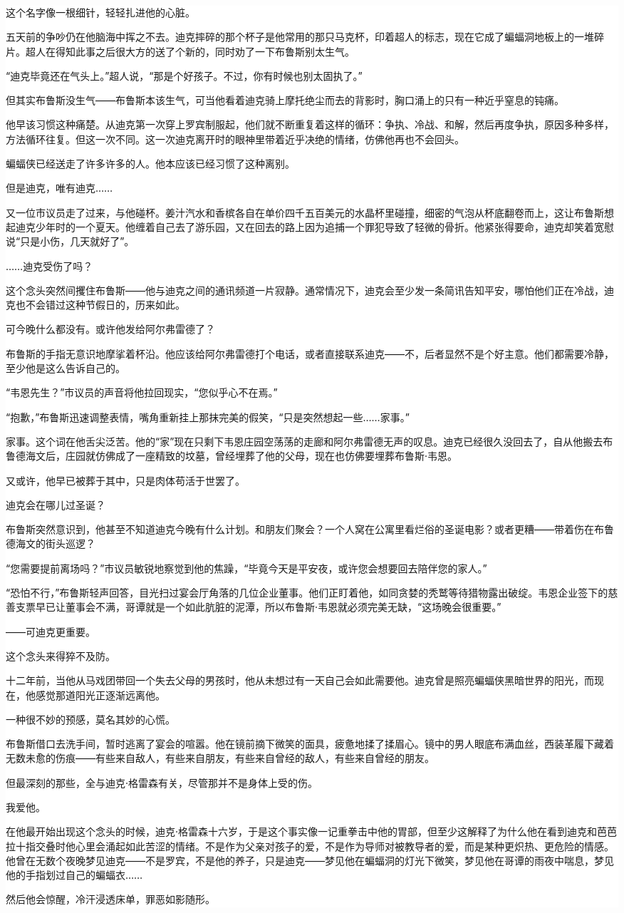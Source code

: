 这个名字像一根细针，轻轻扎进他的心脏。

五天前的争吵仍在他脑海中挥之不去。迪克摔碎的那个杯子是他常用的那只马克杯，印着超人的标志，现在它成了蝙蝠洞地板上的一堆碎片。超人在得知此事之后很大方的送了个新的，同时劝了一下布鲁斯别太生气。

“迪克毕竟还在气头上。”超人说，“那是个好孩子。不过，你有时候也别太固执了。”

但其实布鲁斯没生气——布鲁斯本该生气，可当他看着迪克骑上摩托绝尘而去的背影时，胸口涌上的只有一种近乎窒息的钝痛。

他早该习惯这种痛楚。从迪克第一次穿上罗宾制服起，他们就不断重复着这样的循环：争执、冷战、和解，然后再度争执，原因多种多样，方法循环往复。但这一次不同。这一次迪克离开时的眼神里带着近乎决绝的情绪，仿佛他再也不会回头。

蝙蝠侠已经送走了许多许多的人。他本应该已经习惯了这种离别。

但是迪克，唯有迪克……

又一位市议员走了过来，与他碰杯。姜汁汽水和香槟各自在单价四千五百美元的水晶杯里碰撞，细密的气泡从杯底翻卷而上，这让布鲁斯想起迪克少年时的一个夏天。他缠着自己去了游乐园，又在回去的路上因为追捕一个罪犯导致了轻微的骨折。他紧张得要命，迪克却笑着宽慰说“只是小伤，几天就好了”。

……迪克受伤了吗？

这个念头突然间攫住布鲁斯——他与迪克之间的通讯频道一片寂静。通常情况下，迪克会至少发一条简讯告知平安，哪怕他们正在冷战，迪克也不会错过这种节假日的，历来如此。

可今晚什么都没有。或许他发给阿尔弗雷德了？

布鲁斯的手指无意识地摩挲着杯沿。他应该给阿尔弗雷德打个电话，或者直接联系迪克——不，后者显然不是个好主意。他们都需要冷静，至少他是这么告诉自己的。

“韦恩先生？”市议员的声音将他拉回现实，“您似乎心不在焉。”

“抱歉，”布鲁斯迅速调整表情，嘴角重新挂上那抹完美的假笑，“只是突然想起一些……家事。”

家事。这个词在他舌尖泛苦。他的“家”现在只剩下韦恩庄园空荡荡的走廊和阿尔弗雷德无声的叹息。迪克已经很久没回去了，自从他搬去布鲁德海文后，庄园就仿佛成了一座精致的坟墓，曾经埋葬了他的父母，现在也仿佛要埋葬布鲁斯·韦恩。

又或许，他早已被葬于其中，只是肉体苟活于世罢了。

迪克会在哪儿过圣诞？

布鲁斯突然意识到，他甚至不知道迪克今晚有什么计划。和朋友们聚会？一个人窝在公寓里看烂俗的圣诞电影？或者更糟——带着伤在布鲁德海文的街头巡逻？

“您需要提前离场吗？”市议员敏锐地察觉到他的焦躁，“毕竟今天是平安夜，或许您会想要回去陪伴您的家人。”

“恐怕不行，”布鲁斯轻声回答，目光扫过宴会厅角落的几位企业董事。他们正盯着他，如同贪婪的秃鹫等待猎物露出破绽。韦恩企业签下的慈善支票早已让董事会不满，哥谭就是一个如此肮脏的泥潭，所以布鲁斯·韦恩就必须完美无缺，“这场晚会很重要。”

——可迪克更重要。

这个念头来得猝不及防。

十二年前，当他从马戏团带回一个失去父母的男孩时，他从未想过有一天自己会如此需要他。迪克曾是照亮蝙蝠侠黑暗世界的阳光，而现在，他感觉那道阳光正逐渐远离他。

一种很不妙的预感，莫名其妙的心慌。

布鲁斯借口去洗手间，暂时逃离了宴会的喧嚣。他在镜前摘下微笑的面具，疲惫地揉了揉眉心。镜中的男人眼底布满血丝，西装革履下藏着无数未愈的伤痕——有些来自敌人，有些来自朋友，有些来自曾经的敌人，有些来自曾经的朋友。

但最深刻的那些，全与迪克·格雷森有关，尽管那并不是身体上受的伤。

我爱他。

在他最开始出现这个念头的时候，迪克·格雷森十六岁，于是这个事实像一记重拳击中他的胃部，但至少这解释了为什么他在看到迪克和芭芭拉十指交叠时他心里会涌起如此苦涩的情绪。不是作为父亲对孩子的爱，不是作为导师对被教导者的爱，而是某种更炽热、更危险的情感。他曾在无数个夜晚梦见迪克——不是罗宾，不是他的养子，只是迪克——梦见他在蝙蝠洞的灯光下微笑，梦见他在哥谭的雨夜中喘息，梦见他的手指划过自己的蝙蝠衣……

然后他会惊醒，冷汗浸透床单，罪恶如影随形。
